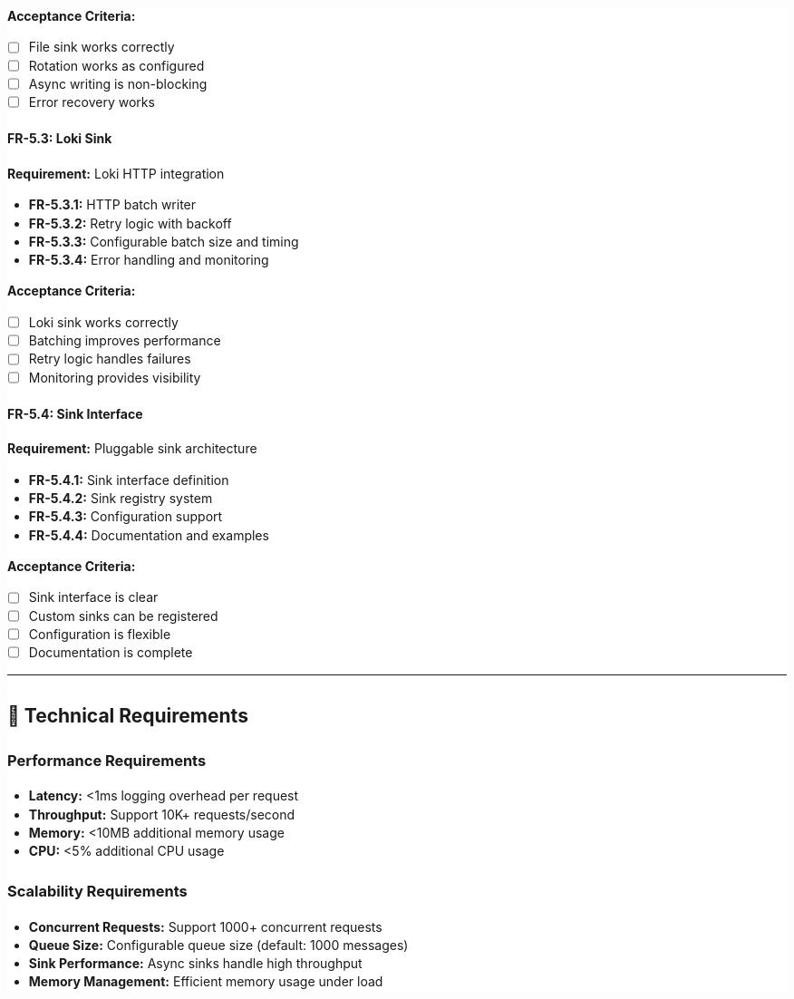 **Acceptance Criteria:**

- [ ] File sink works correctly
- [ ] Rotation works as configured
- [ ] Async writing is non-blocking
- [ ] Error recovery works

#### FR-5.3: Loki Sink

**Requirement:** Loki HTTP integration

- **FR-5.3.1:** HTTP batch writer
- **FR-5.3.2:** Retry logic with backoff
- **FR-5.3.3:** Configurable batch size and timing
- **FR-5.3.4:** Error handling and monitoring

**Acceptance Criteria:**

- [ ] Loki sink works correctly
- [ ] Batching improves performance
- [ ] Retry logic handles failures
- [ ] Monitoring provides visibility

#### FR-5.4: Sink Interface

**Requirement:** Pluggable sink architecture

- **FR-5.4.1:** Sink interface definition
- **FR-5.4.2:** Sink registry system
- **FR-5.4.3:** Configuration support
- **FR-5.4.4:** Documentation and examples

**Acceptance Criteria:**

- [ ] Sink interface is clear
- [ ] Custom sinks can be registered
- [ ] Configuration is flexible
- [ ] Documentation is complete

---

## 🔧 Technical Requirements

### Performance Requirements

- **Latency:** <1ms logging overhead per request
- **Throughput:** Support 10K+ requests/second
- **Memory:** <10MB additional memory usage
- **CPU:** <5% additional CPU usage

### Scalability Requirements

- **Concurrent Requests:** Support 1000+ concurrent requests
- **Queue Size:** Configurable queue size (default: 1000 messages)
- **Sink Performance:** Async sinks handle high throughput
- **Memory Management:** Efficient memory usage under load
